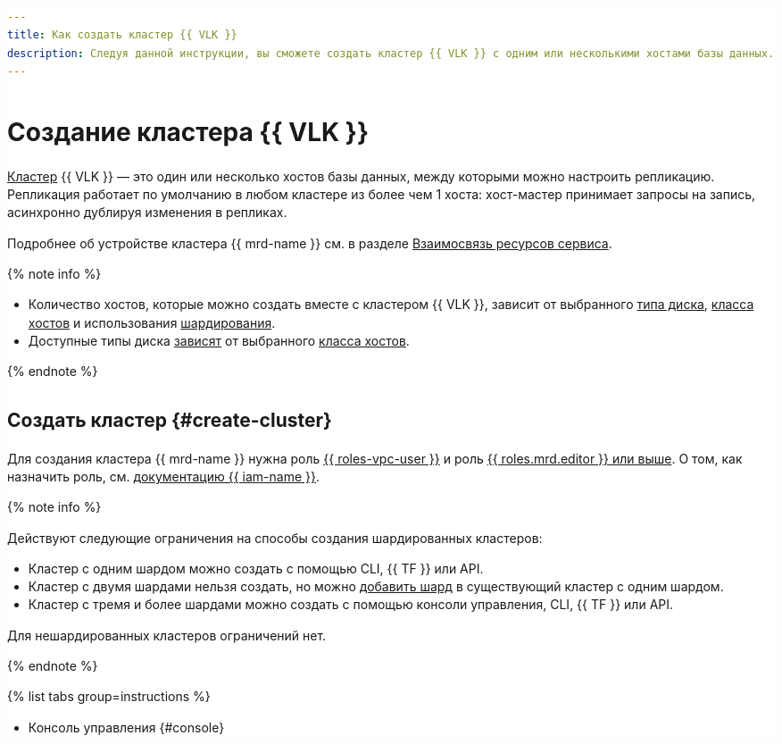 ```yaml
---
title: Как создать кластер {{ VLK }}
description: Следуя данной инструкции, вы сможете создать кластер {{ VLK }} с одним или несколькими хостами базы данных.
---
```


# Создание кластера {{ VLK }}


[Кластер](../../glossary/cluster.md) {{ VLK }} — это один или несколько хостов базы данных, между которыми можно настроить репликацию. Репликация работает по умолчанию в любом кластере из более чем 1 хоста: хост-мастер принимает запросы на запись, асинхронно дублируя изменения в репликах.

Подробнее об устройстве кластера {{ mrd-name }} см. в разделе [Взаимосвязь ресурсов сервиса](../concepts/index.md).

{% note info %}

* Количество хостов, которые можно создать вместе с кластером {{ VLK }}, зависит от выбранного [типа диска](../concepts/storage.md#storage-type-selection), [класса хостов](../concepts/instance-types.md#available-flavors) и использования [шардирования](../concepts/sharding.md).
* Доступные типы диска [зависят](../concepts/storage.md) от выбранного [класса хостов](../concepts/instance-types.md).

{% endnote %}


## Создать кластер {#create-cluster}


Для создания кластера {{ mrd-name }} нужна роль [{{ roles-vpc-user }}](../../vpc/security/index.md#vpc-user) и роль [{{ roles.mrd.editor }} или выше](../security/index.md#roles-list). О том, как назначить роль, см. [документацию {{ iam-name }}](../../iam/operations/roles/grant.md).


{% note info %}

Действуют следующие ограничения на способы создания шардированных кластеров:

* Кластер с одним шардом можно создать с помощью CLI, {{ TF }} или API.
* Кластер с двумя шардами нельзя создать, но можно [добавить шард](./shards.md#add) в существующий кластер с одним шардом.
* Кластер с тремя и более шардами можно создать с помощью консоли управления, CLI, {{ TF }} или API.

Для нешардированных кластеров ограничений нет.

{% endnote %}

{% list tabs group=instructions %}

- Консоль управления {#console}

  
  <iframe width="640" height="360" src="https://runtime.strm.yandex.ru/player/video/vplv3sjb2viq3egbqxf5?autoplay=0&mute=0" allow="autoplay; fullscreen; picture-in-picture; encrypted-media" frameborder="0" scrolling="no"></iframe>

